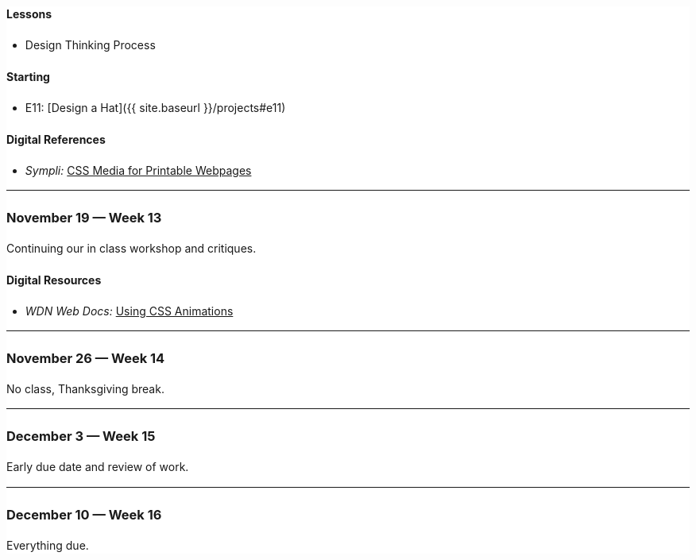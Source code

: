 #### Lessons
* Design Thinking Process

#### Starting
* E11: [Design a Hat]({{ site.baseurl }}/projects#e11)

#### Digital References
* _Sympli:_ [CSS Media for Printable Webpages](https://sympli.io/blog/a-quick-guide-to-css-for-printable-webpages/)

---

### November 19 &mdash; Week 13
Continuing our in class workshop and critiques.

#### Digital Resources
* _WDN Web Docs:_ [Using CSS Animations](https://developer.mozilla.org/en-US/docs/Web/CSS/CSS_Animations/Using_CSS_animations)


---

### November 26 &mdash; Week 14
No class, Thanksgiving break.

---

### December 3 &mdash; Week 15
Early due date and review of work.

---

### December 10 &mdash; Week 16
Everything due.